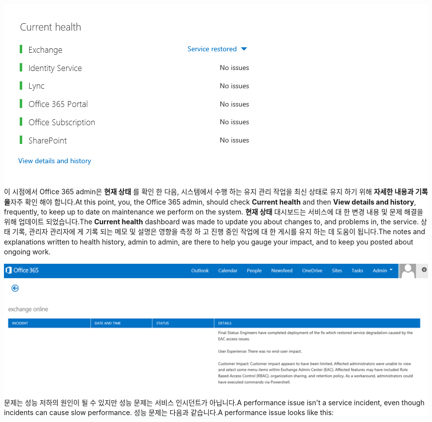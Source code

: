 ![서비스가 복원 되었음을 보여 주는 Exchange를 제외 하 고 모든 작업을 포함 하는 Office 365 상태 대시보드](media/ec7f0325-9e61-4e1a-bec0-64b87f4469be.PNG)
  
<span data-ttu-id="d8d2d-140">이 시점에서 Office 365 admin은 **현재 상태** 를 확인 한 다음, 시스템에서 수행 하는 유지 관리 작업을 최신 상태로 유지 하기 위해 **자세한 내용과 기록을**자주 확인 해야 합니다.</span><span class="sxs-lookup"><span data-stu-id="d8d2d-140">At this point, you, the Office 365 admin, should check **Current health** and then **View details and history**, frequently, to keep up to date on maintenance we perform on the system.</span></span> <span data-ttu-id="d8d2d-141">**현재 상태** 대시보드는 서비스에 대 한 변경 내용 및 문제 해결을 위해 업데이트 되었습니다.</span><span class="sxs-lookup"><span data-stu-id="d8d2d-141">The **Current health** dashboard was made to update you about changes to, and problems in, the service.</span></span> <span data-ttu-id="d8d2d-142">상태 기록, 관리자 관리자에 게 기록 되는 메모 및 설명은 영향을 측정 하 고 진행 중인 작업에 대 한 게시를 유지 하는 데 도움이 됩니다.</span><span class="sxs-lookup"><span data-stu-id="d8d2d-142">The notes and explanations written to health history, admin to admin, are there to help you gauge your impact, and to keep you posted about ongoing work.</span></span> 
  
![Exchange Online 서비스가 복원 되었으며 이유를 설명 하는 Office 365 상태 대시보드 그림입니다.](media/66609554-426a-4448-8be6-ea09817f41ba.PNG)
  
<span data-ttu-id="d8d2d-144">문제는 성능 저하의 원인이 될 수 있지만 성능 문제는 서비스 인시던트가 아닙니다.</span><span class="sxs-lookup"><span data-stu-id="d8d2d-144">A performance issue isn't a service incident, even though incidents can cause slow performance.</span></span> <span data-ttu-id="d8d2d-145">성능 문제는 다음과 같습니다.</span><span class="sxs-lookup"><span data-stu-id="d8d2d-145">A performance issue looks like this:</span></span>
  